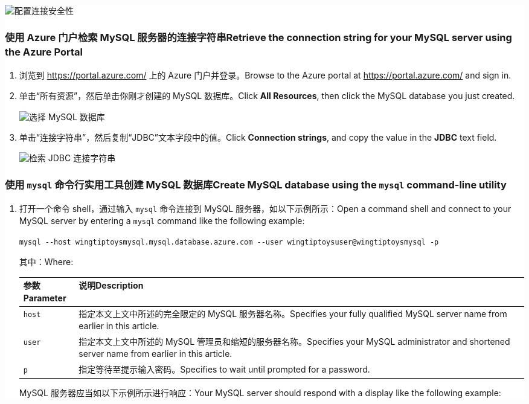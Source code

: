    ![配置连接安全性][MYSQL04]

### <a name="retrieve-the-connection-string-for-your-mysql-server-using-the-azure-portal"></a><span data-ttu-id="2e5b0-139">使用 Azure 门户检索 MySQL 服务器的连接字符串</span><span class="sxs-lookup"><span data-stu-id="2e5b0-139">Retrieve the connection string for your MySQL server using the Azure Portal</span></span>

1. <span data-ttu-id="2e5b0-140">浏览到 <https://portal.azure.com/> 上的 Azure 门户并登录。</span><span class="sxs-lookup"><span data-stu-id="2e5b0-140">Browse to the Azure portal at <https://portal.azure.com/> and sign in.</span></span>

1. <span data-ttu-id="2e5b0-141">单击“所有资源”，然后单击你刚才创建的 MySQL 数据库。</span><span class="sxs-lookup"><span data-stu-id="2e5b0-141">Click **All Resources**, then click the MySQL database you just created.</span></span>

   ![选择 MySQL 数据库][MYSQL03]

1. <span data-ttu-id="2e5b0-143">单击“连接字符串”，然后复制“JDBC”文本字段中的值。</span><span class="sxs-lookup"><span data-stu-id="2e5b0-143">Click **Connection strings**, and copy the value in the **JDBC** text field.</span></span>

   ![检索 JDBC 连接字符串][MYSQL05]

### <a name="create-mysql-database-using-the-mysql-command-line-utility"></a><span data-ttu-id="2e5b0-145">使用 `mysql` 命令行实用工具创建 MySQL 数据库</span><span class="sxs-lookup"><span data-stu-id="2e5b0-145">Create MySQL database using the `mysql` command-line utility</span></span>

1. <span data-ttu-id="2e5b0-146">打开一个命令 shell，通过输入 `mysql` 命令连接到 MySQL 服务器，如以下示例所示：</span><span class="sxs-lookup"><span data-stu-id="2e5b0-146">Open a command shell and connect to your MySQL server by entering a `mysql` command like the following example:</span></span>

   ```shell
   mysql --host wingtiptoysmysql.mysql.database.azure.com --user wingtiptoysuser@wingtiptoysmysql -p
   ```
   <span data-ttu-id="2e5b0-147">其中：</span><span class="sxs-lookup"><span data-stu-id="2e5b0-147">Where:</span></span>

   | <span data-ttu-id="2e5b0-148">参数</span><span class="sxs-lookup"><span data-stu-id="2e5b0-148">Parameter</span></span> | <span data-ttu-id="2e5b0-149">说明</span><span class="sxs-lookup"><span data-stu-id="2e5b0-149">Description</span></span> |
   |---|---|
   | `host` | <span data-ttu-id="2e5b0-150">指定本文上文中所述的完全限定的 MySQL 服务器名称。</span><span class="sxs-lookup"><span data-stu-id="2e5b0-150">Specifies your fully qualified MySQL server name from earlier in this article.</span></span> |
   | `user` | <span data-ttu-id="2e5b0-151">指定本文上文中所述的 MySQL 管理员和缩短的服务器名称。</span><span class="sxs-lookup"><span data-stu-id="2e5b0-151">Specifies your MySQL administrator and shortened server name from earlier in this article.</span></span> |
   | `p` | <span data-ttu-id="2e5b0-152">指定等待至提示输入密码。</span><span class="sxs-lookup"><span data-stu-id="2e5b0-152">Specifies to wait until prompted for a password.</span></span> |

   <span data-ttu-id="2e5b0-153">MySQL 服务器应当如以下示例所示进行响应：</span><span class="sxs-lookup"><span data-stu-id="2e5b0-153">Your MySQL server should respond with a display like the following example:</span></span>


[面向 Java 开发人员的 Azure]: /java/azure/
[Azure for Java Developers]: /java/azure/
[免费的 Azure 帐户]: https://azure.microsoft.com/pricing/free-trial/
[free Azure account]: https://azure.microsoft.com/pricing/free-trial/
[使用 Azure DevOps 和 Java]: /azure/devops/
[Working with Azure DevOps and Java]: /azure/devops/
[MSDN 订阅者权益]: https://azure.microsoft.com/pricing/member-offers/msdn-benefits-details/
[MSDN subscriber benefits]: https://azure.microsoft.com/pricing/member-offers/msdn-benefits-details/
[Spring Boot]: http://projects.spring.io/spring-boot/
[Spring Data]: https://spring.io/projects/spring-data
[Spring Initializr]: https://start.spring.io/
[Spring Framework]: https://spring.io/
[MYSQL01]: media/configure-spring-data-jdbc-with-azure-mysql/create-mysql-01.png
[MYSQL02]: media/configure-spring-data-jdbc-with-azure-mysql/create-mysql-02.png
[MYSQL03]: media/configure-spring-data-jdbc-with-azure-mysql/create-mysql-03.png
[MYSQL04]: media/configure-spring-data-jdbc-with-azure-mysql/create-mysql-04.png
[MYSQL05]: media/configure-spring-data-jdbc-with-azure-mysql/create-mysql-05.png
